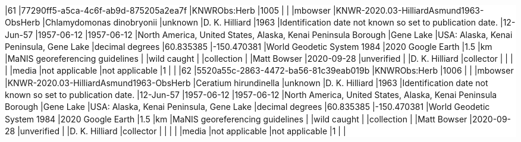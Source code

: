 |61                   |77290ff5-a5ca-4c6f-ab9d-875205a2ea7f |KNWRObs:Herb |1005    |                    |               |mbowser   |KNWR-2020.03-HilliardAsmund1963-ObsHerb |Chlamydomonas dinobryonii  |unknown      |D. K. Hilliard   |1963       |Identification date not known so set to publication date.                                                                                                                                                  |12-Jun-57         |1957-06-12 |1957-06-12 |North America, United States, Alaska, Kenai Peninsula Borough |Gene Lake                                                                                           |USA: Alaska, Kenai Peninsula, Gene Lake                                                                     |decimal degrees     |60.835385   |-150.470381  |World Geodetic System 1984 |2020 Google Earth               |1.5                |km              |MaNIS georeferencing guidelines |                                                                                                              |wild caught       |                                                      |collection          |                                                                                                                                                                                                                                                                                                                                                                                                                                                                                                                                                                                                   |Matt Bowser             |2020-09-28          |unverified         |                                                                                                |D. K. Hilliard    |collector        |                     |                 |                  |                 |media           |not applicable         |not applicable     |1                |               |
|62                   |5520a55c-2863-4472-ba56-81c39eab019b |KNWRObs:Herb |1006    |                    |               |mbowser   |KNWR-2020.03-HilliardAsmund1963-ObsHerb |Ceratium hirundinella      |unknown      |D. K. Hilliard   |1963       |Identification date not known so set to publication date.                                                                                                                                                  |12-Jun-57         |1957-06-12 |1957-06-12 |North America, United States, Alaska, Kenai Peninsula Borough |Gene Lake                                                                                           |USA: Alaska, Kenai Peninsula, Gene Lake                                                                     |decimal degrees     |60.835385   |-150.470381  |World Geodetic System 1984 |2020 Google Earth               |1.5                |km              |MaNIS georeferencing guidelines |                                                                                                              |wild caught       |                                                      |collection          |                                                                                                                                                                                                                                                                                                                                                                                                                                                                                                                                                                                                   |Matt Bowser             |2020-09-28          |unverified         |                                                                                                |D. K. Hilliard    |collector        |                     |                 |                  |                 |media           |not applicable         |not applicable     |1                |               |